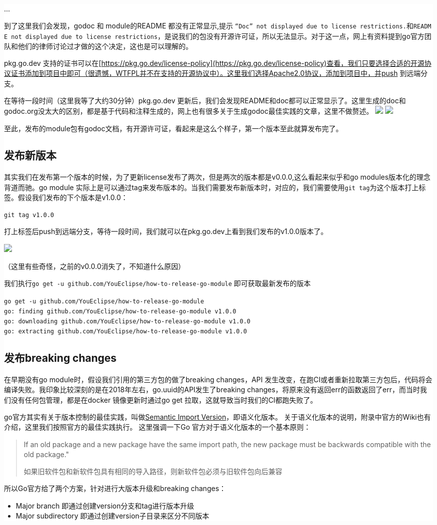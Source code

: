   ...

到了这里我们会发现，godoc 和 module的README 都没有正常显示,提示
`“Doc” not displayed due to license restrictions.`和`README not displayed due to license restrictions`，是说我们的包没有开源许可证，所以无法显示。对于这一点，网上有资料提到go官方团队和他们的律师讨论过才做的这个决定，这也是可以理解的。


pkg.go.dev 支持的证书可以在[https://pkg.go.dev/license-policy](https://pkg.go.dev/license-policy)查看，我们只要选择合适的开源协议证书添加到项目中即可（很遗憾，WTFPL并不在支持的开源协议中）。这里我们选择Apache2.0协议，添加到项目中，并push 到远端分支。

在等待一段时间（这里我等了大约30分钟）pkg.go.dev 更新后，我们会发现README和doc都可以正常显示了。这里生成的doc和godoc.org没太大的区别，都是基于代码和注释生成的，网上也有很多关于生成godoc最佳实践的文章，这里不做赘述。
![](https://user-gold-cdn.xitu.io/2020/2/20/1705e9f5be34d8c8?w=1177&h=684&f=png&s=64660)
![](https://user-gold-cdn.xitu.io/2020/2/20/1705e9ff0b16704c?w=1189&h=722&f=png&s=95971)

至此，发布的module包有godoc文档，有开源许可证，看起来是这么个样子，第一个版本至此就算发布完了。


## 发布新版本
其实我们在发布第一个版本的时候，为了更新license发布了两次，但是两次的版本都是v0.0.0,这么看起来似乎和go modules版本化的理念背道而驰。go module 实际上是可以通过tag来发布版本的。当我们需要发布新版本时，对应的，我们需要使用`git tag`为这个版本打上标签。假设我们发布的下个版本是v1.0.0：
```
git tag v1.0.0
```
打上标签后push到远端分支，等待一段时间，我们就可以在pkg.go.dev上看到我们发布的v1.0.0版本了。

![](https://user-gold-cdn.xitu.io/2020/2/20/170625bedef75e20?w=1169&h=322&f=png&s=46261)

（这里有些奇怪，之前的v0.0.0消失了，不知道什么原因）

我们执行`go get -u github.com/YouEclipse/how-to-release-go-module` 即可获取最新发布的版本
```
go get -u github.com/YouEclipse/how-to-release-go-module
go: finding github.com/YouEclipse/how-to-release-go-module v1.0.0
go: downloading github.com/YouEclipse/how-to-release-go-module v1.0.0
go: extracting github.com/YouEclipse/how-to-release-go-module v1.0.0
```



## 发布breaking changes
在早期没有go module时，假设我们引用的第三方包的做了breaking changes，API 发生改变，在跑CI或者重新拉取第三方包后，代码将会编译失败。我印象比较深刻的是在2018年左右，go.uuid的API发生了breaking changes，将原来没有返回err的函数返回了err，而当时我们没有任何包管理，都是在docker 镜像更新时通过go get 拉取，这就导致当时我们的CI都跑失败了。

go官方其实有关于版本控制的最佳实践，叫做[Semantic Import Version](https://github.com/golang/go/wiki/Modules)，即语义化版本。 关于语义化版本的说明，附录中官方的Wiki也有介绍，这里我们按照官方的最佳实践执行。
这里强调一下Go 官方对于语义化版本的一个基本原则：
> If an old package and a new package have the same import path, the new package must be backwards compatible with the old package."
> 
> 如果旧软件包和新软件包具有相同的导入路径，则新软件包必须与旧软件包向后兼容


所以Go官方给了两个方案，针对进行大版本升级和breaking changes：
 - Major branch 
    即通过创建version分支和tag进行版本升级
 - Major subdirectory
    即通过创建version子目录来区分不同版本
